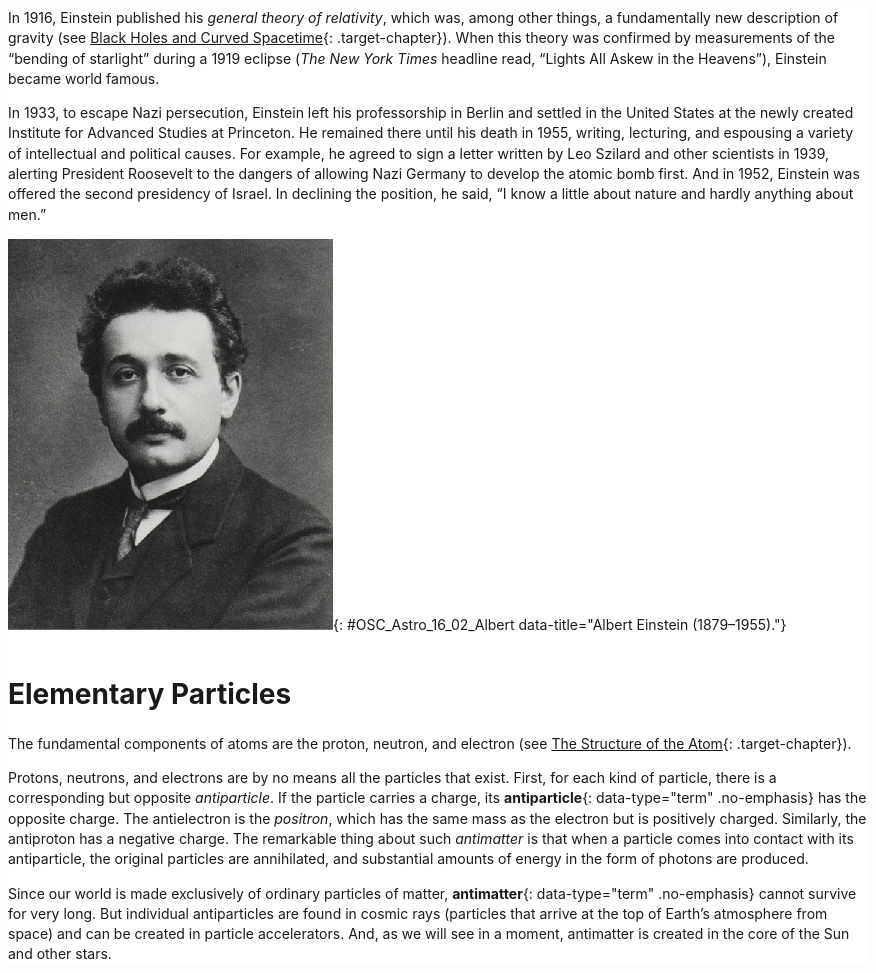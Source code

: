 In 1916, Einstein published his *general theory of relativity*, which was, among other things, a fundamentally new description of gravity (see [Black Holes and Curved Spacetime](/m59938){: .target-chapter}). When this theory was confirmed by measurements of the “bending of starlight” during a 1919 eclipse (*The New York Times* headline read, “Lights All Askew in the Heavens”), Einstein became world famous.

In 1933, to escape Nazi persecution, Einstein left his professorship in Berlin and settled in the United States at the newly created Institute for Advanced Studies at Princeton. He remained there until his death in 1955, writing, lecturing, and espousing a variety of intellectual and political causes. For example, he agreed to sign a letter written by Leo Szilard and other scientists in 1939, alerting President Roosevelt to the dangers of allowing Nazi Germany to develop the atomic bomb first. And in 1952, Einstein was offered the second presidency of Israel. In declining the position, he said, “I know a little about nature and hardly anything about men.”

![Photograph of Albert Einstein.](../resources/OSC_Astro_16_02_Albert.jpg "This portrait of Einstein was taken in 1912. (credit: modification of work by J. F. Langhans)"){: #OSC_Astro_16_02_Albert data-title="Albert Einstein (1879&#x2013;1955)."}


</div>

# Elementary Particles

The fundamental components of atoms are the proton, neutron, and electron (see [The Structure of the Atom](/m59794){: .target-chapter}).

Protons, neutrons, and electrons are by no means all the particles that exist. First, for each kind of particle, there is a corresponding but opposite *antiparticle*. If the particle carries a charge, its **antiparticle**{: data-type="term" .no-emphasis} has the opposite charge. The antielectron is the *positron*, which has the same mass as the electron but is positively charged. Similarly, the antiproton has a negative charge. The remarkable thing about such *antimatter* is that when a particle comes into contact with its antiparticle, the original particles are annihilated, and substantial amounts of energy in the form of photons are produced.

Since our world is made exclusively of ordinary particles of matter, **antimatter**{: data-type="term" .no-emphasis} cannot survive for very long. But individual antiparticles are found in cosmic rays (particles that arrive at the top of Earth’s atmosphere from space) and can be created in particle accelerators. And, as we will see in a moment, antimatter is created in the core of the Sun and other stars.
